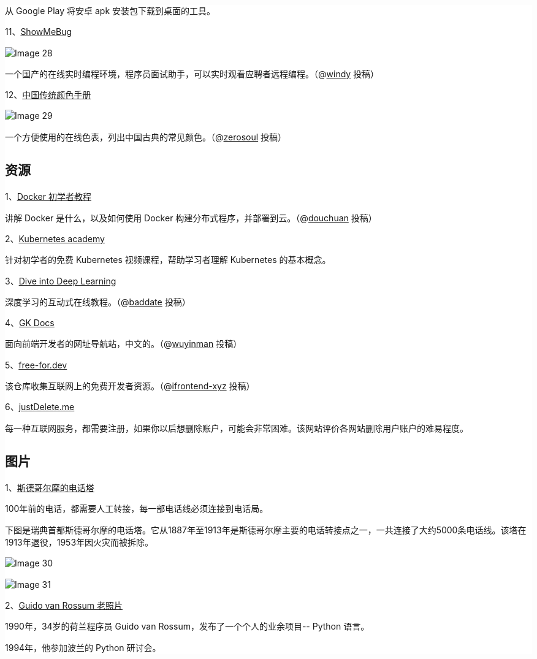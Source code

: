 从 Google Play 将安卓 apk 安装包下载到桌面的工具。

11、[ShowMeBug](https://www.showmebug.com/)

![Image 28](https://www.wangbase.com/blogimg/asset/201909/bg2019091005.png)

一个国产的在线实时编程环境，程序员面试助手，可以实时观看应聘者远程编程。（@[windy](https://github.com/ruanyf/weekly/issues/842) 投稿）

12、[中国传统颜色手册](https://works.yangerxiao.com/chinese-colors/)

![Image 29](https://www.wangbase.com/blogimg/asset/201909/bg2019092007.jpg)

一个方便使用的在线色表，列出中国古典的常见颜色。（@[zerosoul](https://github.com/ruanyf/weekly/issues/865) 投稿）

资源
--

1、[Docker 初学者教程](https://docker-curriculum.com/)

讲解 Docker 是什么，以及如何使用 Docker 构建分布式程序，并部署到云。（@[douchuan](https://github.com/ruanyf/weekly/issues/801) 投稿）

2、[Kubernetes academy](https://kubernetes.academy/)

针对初学者的免费 Kubernetes 视频课程，帮助学习者理解 Kubernetes 的基本概念。

3、[Dive into Deep Learning](http://www.d2l.ai/index.html)

深度学习的互动式在线教程。（@[baddate](http://www.d2l.ai/index.html) 投稿）

4、[GK Docs](http://geekdocs.cn/)

面向前端开发者的网址导航站，中文的。（@[wuyinman](https://github.com/ruanyf/weekly/issues/817) 投稿）

5、[free-for.dev](https://free-for.dev/)

该仓库收集互联网上的免费开发者资源。（@[ifrontend-xyz](https://github.com/ruanyf/weekly/issues/824) 投稿）

6、[justDelete.me](https://backgroundchecks.org/justdeleteme/)

每一种互联网服务，都需要注册，如果你以后想删除账户，可能会非常困难。该网站评价各网站删除用户账户的难易程度。

图片
--

1、[斯德哥尔摩的电话塔](https://twistedsifter.com/2014/08/stockholm-telephone-tower-connects-5000-lines/)

100年前的电话，都需要人工转接，每一部电话线必须连接到电话局。

下图是瑞典首都斯德哥尔摩的电话塔。它从1887年至1913年是斯德哥尔摩主要的电话转接点之一，一共连接了大约5000条电话线。该塔在1913年退役，1953年因火灾而被拆除。

![Image 30](https://www.wangbase.com/blogimg/asset/201908/bg2019081102.jpg)

![Image 31](https://www.wangbase.com/blogimg/asset/201908/bg2019081103.jpg)

2、[Guido van Rossum 老照片](https://www.zdnet.com/article/python-is-eating-the-world-how-one-developers-side-project-became-the-hottest-programming-language-on-the-planet/)

1990年，34岁的荷兰程序员 Guido van Rossum，发布了一个个人的业余项目-- Python 语言。

1994年，他参加波兰的 Python 研讨会。
